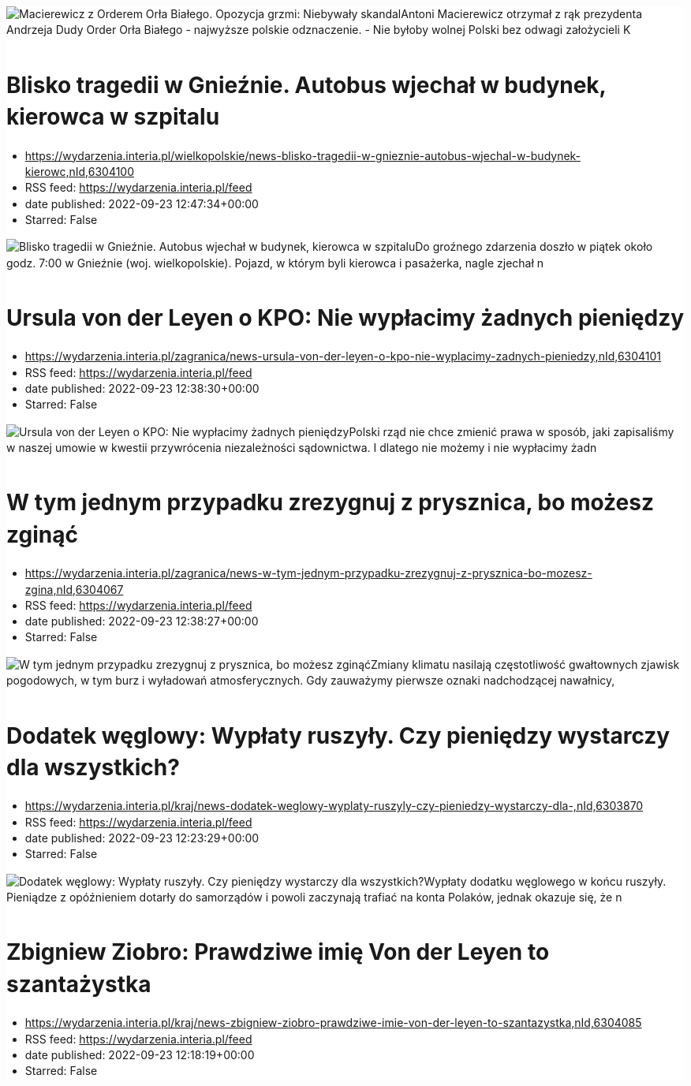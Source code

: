 <p><a href="https://wydarzenia.interia.pl/kraj/news-macierewicz-z-orderem-orla-bialego-opozycja-grzmi-niebywaly-,nId,6304115"><img align="left" alt="Macierewicz z Orderem Orła Białego. Opozycja grzmi: Niebywały skandal" src="https://i.iplsc.com/macierewicz-z-orderem-orla-bialego-opozycja-grzmi-niebywaly/000G3XHBTI1M2FYK-C321.jpg" /></a>Antoni Macierewicz otrzymał z rąk prezydenta Andrzeja Dudy Order Orła Białego - najwyższe polskie odznaczenie. - Nie byłoby wolnej Polski bez odwagi założycieli K

# Blisko tragedii w Gnieźnie. Autobus wjechał w budynek, kierowca w szpitalu
 - https://wydarzenia.interia.pl/wielkopolskie/news-blisko-tragedii-w-gnieznie-autobus-wjechal-w-budynek-kierowc,nId,6304100
 - RSS feed: https://wydarzenia.interia.pl/feed
 - date published: 2022-09-23 12:47:34+00:00
 - Starred: False

<p><a href="https://wydarzenia.interia.pl/wielkopolskie/news-blisko-tragedii-w-gnieznie-autobus-wjechal-w-budynek-kierowc,nId,6304100"><img align="left" alt="Blisko tragedii w Gnieźnie. Autobus wjechał w budynek, kierowca w szpitalu" src="https://i.iplsc.com/blisko-tragedii-w-gnieznie-autobus-wjechal-w-budynek-kierowc/000G3WUPSI9PT1PF-C321.jpg" /></a>Do groźnego zdarzenia doszło w piątek około godz. 7:00 w Gnieźnie (woj. wielkopolskie). Pojazd, w którym byli kierowca i pasażerka, nagle zjechał n

# Ursula von der Leyen o KPO: Nie wypłacimy żadnych pieniędzy
 - https://wydarzenia.interia.pl/zagranica/news-ursula-von-der-leyen-o-kpo-nie-wyplacimy-zadnych-pieniedzy,nId,6304101
 - RSS feed: https://wydarzenia.interia.pl/feed
 - date published: 2022-09-23 12:38:30+00:00
 - Starred: False

<p><a href="https://wydarzenia.interia.pl/zagranica/news-ursula-von-der-leyen-o-kpo-nie-wyplacimy-zadnych-pieniedzy,nId,6304101"><img align="left" alt="Ursula von der Leyen o KPO: Nie wypłacimy żadnych pieniędzy" src="https://i.iplsc.com/ursula-von-der-leyen-o-kpo-nie-wyplacimy-zadnych-pieniedzy/000AW0X7TO0WJ2N5-C321.jpg" /></a>Polski rząd nie chce zmienić prawa w sposób, jaki zapisaliśmy w naszej umowie w kwestii  przywrócenia niezależności sądownictwa. I dlatego nie możemy i nie wypłacimy żadn

# W tym jednym przypadku zrezygnuj z prysznica, bo możesz zginąć
 - https://wydarzenia.interia.pl/zagranica/news-w-tym-jednym-przypadku-zrezygnuj-z-prysznica-bo-mozesz-zgina,nId,6304067
 - RSS feed: https://wydarzenia.interia.pl/feed
 - date published: 2022-09-23 12:38:27+00:00
 - Starred: False

<p><a href="https://wydarzenia.interia.pl/zagranica/news-w-tym-jednym-przypadku-zrezygnuj-z-prysznica-bo-mozesz-zgina,nId,6304067"><img align="left" alt="W tym jednym przypadku zrezygnuj z prysznica, bo możesz zginąć" src="https://i.iplsc.com/w-tym-jednym-przypadku-zrezygnuj-z-prysznica-bo-mozesz-zgina/000G3WFLHC9BT6C9-C321.jpg" /></a>Zmiany klimatu nasilają częstotliwość gwałtownych zjawisk pogodowych, w tym burz i wyładowań atmosferycznych. Gdy zauważymy pierwsze oznaki nadchodzącej nawałnicy,

# Dodatek węglowy: Wypłaty ruszyły. Czy pieniędzy wystarczy dla wszystkich?
 - https://wydarzenia.interia.pl/kraj/news-dodatek-weglowy-wyplaty-ruszyly-czy-pieniedzy-wystarczy-dla-,nId,6303870
 - RSS feed: https://wydarzenia.interia.pl/feed
 - date published: 2022-09-23 12:23:29+00:00
 - Starred: False

<p><a href="https://wydarzenia.interia.pl/kraj/news-dodatek-weglowy-wyplaty-ruszyly-czy-pieniedzy-wystarczy-dla-,nId,6303870"><img align="left" alt="Dodatek węglowy: Wypłaty ruszyły. Czy pieniędzy wystarczy dla wszystkich?" src="https://i.iplsc.com/dodatek-weglowy-wyplaty-ruszyly-czy-pieniedzy-wystarczy-dla/000FZ7ZIIRDLVNM6-C321.jpg" /></a>Wypłaty dodatku węglowego w końcu ruszyły. Pieniądze z opóźnieniem dotarły do samorządów i powoli zaczynają trafiać na konta Polaków, jednak okazuje się, że n

# Zbigniew Ziobro: Prawdziwe imię Von der Leyen to szantażystka
 - https://wydarzenia.interia.pl/kraj/news-zbigniew-ziobro-prawdziwe-imie-von-der-leyen-to-szantazystka,nId,6304085
 - RSS feed: https://wydarzenia.interia.pl/feed
 - date published: 2022-09-23 12:18:19+00:00
 - Starred: False
